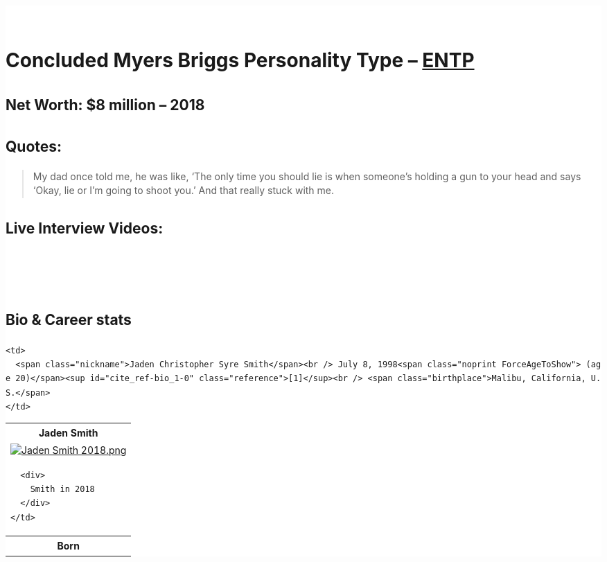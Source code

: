 &nbsp;</p> 

# Concluded Myers Briggs Personality Type &#8211; [ENTP](https://www.afriqueunique.org/socionics-description-of-entp-the-inventor/)

## Net Worth: **$8 million &#8211; 2018**

## Quotes:

> My dad once told me, he was like, &#8216;The only time you should lie is when someone&#8217;s holding a gun to your head and says &#8216;Okay, lie or I&#8217;m going to shoot you.&#8217; And that really stuck with me.

## Live Interview Videos:





&nbsp;</dt> </dl> 

&nbsp;

## Bio & Career stats

<table class="infobox biography vcard">
  <tr>
    <th colspan="2">
      <span class="fn">Jaden Smith</span>
    </th>
  </tr>
  
  <tr>
    <td colspan="2">
      <a class="image" href="https://en.wikipedia.org/wiki/File:Jaden_Smith_2018.png"><img loading="lazy" src="https://upload.wikimedia.org/wikipedia/commons/4/40/Jaden_Smith_2018.png" alt="Jaden Smith 2018.png" width="220" height="358" data-file-width="220" data-file-height="358" /></a></p> 
      
      <div>
        Smith in 2018
      </div>
    </td>
  </tr>
  
  <tr>
    <th scope="row">
      Born
    </th>
    
    <td>
      <span class="nickname">Jaden Christopher Syre Smith</span><br /> July 8, 1998<span class="noprint ForceAgeToShow"> (age 20)</span><sup id="cite_ref-bio_1-0" class="reference">[1]</sup><br /> <span class="birthplace">Malibu, California, U.S.</span>
    </td>
  </tr>
  